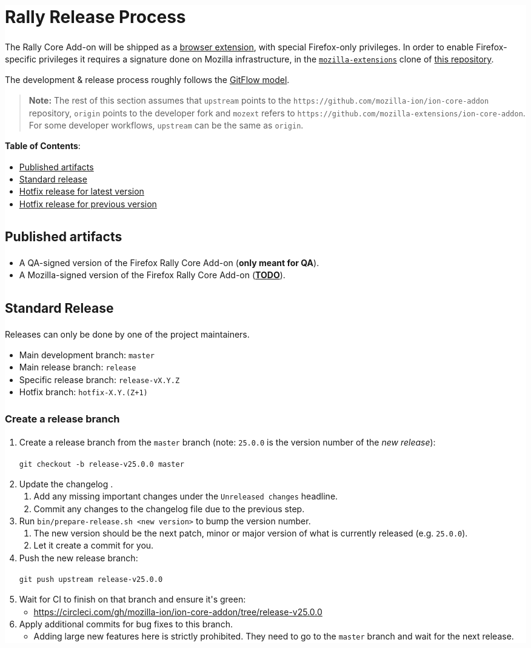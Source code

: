 # Rally Release Process
The Rally Core Add-on will be shipped as a [browser extension](https://developer.mozilla.org/en-US/docs/Mozilla/Add-ons/WebExtensions), with special Firefox-only privileges.
In order to enable Firefox-specific privileges it requires a signature done on Mozilla infrastructure, in the [`mozilla-extensions`](https://github.com/mozilla-extensions/ion-core-addon/) clone of [this repository](https://github.com/mozilla-ion/ion-core-addon).

The development & release process roughly follows the [GitFlow model](https://nvie.com/posts/a-successful-git-branching-model/).

> **Note:** The rest of this section assumes that `upstream` points to the `https://github.com/mozilla-ion/ion-core-addon` repository,
> `origin` points to the developer fork and `mozext` refers to `https://github.com/mozilla-extensions/ion-core-addon`.
> For some developer workflows, `upstream` can be the same as `origin`.

**Table of Contents**:

* [Published artifacts](#published-artifacts)
* [Standard release](#standard-release)
* [Hotfix release for latest version](#hotfix-release-for-latest-version)
* [Hotfix release for previous version](#hotfix-release-for-previous-version)

## Published artifacts

* A QA-signed version of the Firefox Rally Core Add-on (**only meant for QA**).
* A Mozilla-signed version of the Firefox Rally Core Add-on ([**TODO**](https://github.com/mozilla-ion/ion-core-addon/issues/242)).

## Standard Release

Releases can only be done by one of the project maintainers.

* Main development branch: `master`
* Main release branch: `release`
* Specific release branch: `release-vX.Y.Z`
* Hotfix branch: `hotfix-X.Y.(Z+1)`

### Create a release branch

1. Create a release branch from the `master` branch (note: `25.0.0` is the version number of the *new release*):
    ```
    git checkout -b release-v25.0.0 master
    ```
2. Update the changelog .
    1. Add any missing important changes under the `Unreleased changes` headline.
    2. Commit any changes to the changelog file due to the previous step.
3. Run `bin/prepare-release.sh <new version>` to bump the version number.
    1. The new version should be the next patch, minor or major version of what is currently released (e.g. `25.0.0`).
    2. Let it create a commit for you.
4. Push the new release branch:
    ```
    git push upstream release-v25.0.0
    ```
5. Wait for CI to finish on that branch and ensure it's green:
    * <https://circleci.com/gh/mozilla-ion/ion-core-addon/tree/release-v25.0.0>
6. Apply additional commits for bug fixes to this branch.
    * Adding large new features here is strictly prohibited. They need to go to the `master` branch and wait for the next release.
